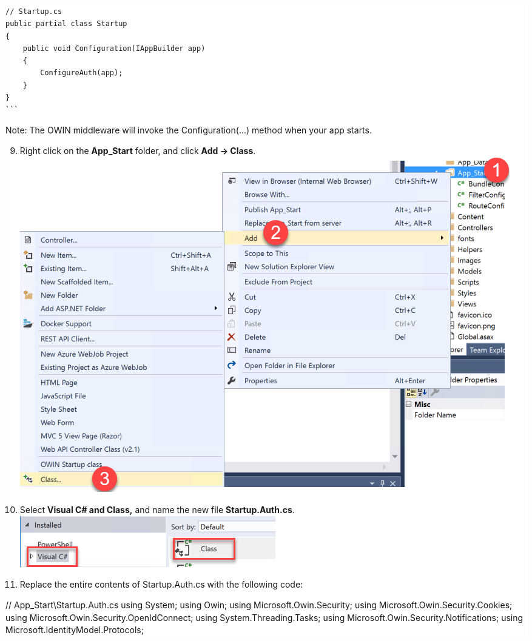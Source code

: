     // Startup.cs
    public partial class Startup
    {
        public void Configuration(IAppBuilder app)
        {
            ConfigureAuth(app);
        }
    }
    ```
    
Note: The OWIN middleware will invoke the Configuration(\...) method when your app starts.

9.  Right click on the **App\_Start** folder, and click **Add -\> Class**.![In Solution Explorer, on the App Start folder\'s right-click menu, Add is selected, and from its menu, Class is selected. ](images/Hands-onlabunguided-Moderncloudappsimages/media/image32.png "Solution Explorer")

10. Select **Visual C\# and Class,** and name the new file **Startup.Auth.cs**.![In the Installed field, Visual C\# is selected. In the Sort by field, Class is selected.](images/Hands-onlabunguided-Moderncloudappsimages/media/image33.png "Installed and Sort by fields")

11. Replace the entire contents of Startup.Auth.cs with the following code:
    ```
   // App_Start\Startup.Auth.cs
    using System;
    using Owin;
    using Microsoft.Owin.Security;
    using Microsoft.Owin.Security.Cookies;
    using Microsoft.Owin.Security.OpenIdConnect;
    using System.Threading.Tasks;
    using Microsoft.Owin.Security.Notifications;
    using Microsoft.IdentityModel.Protocols;
